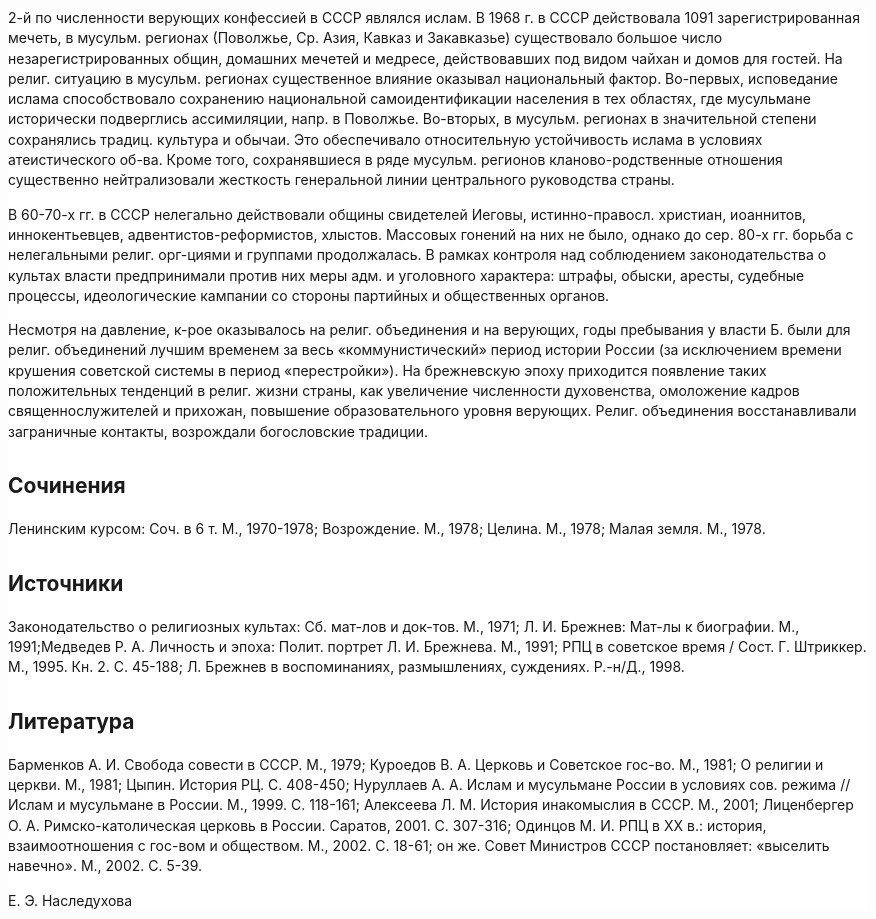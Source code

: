 2-й по численности верующих конфессией в СССР являлся ислам. В 1968 г. в СССР действовала 1091 зарегистрированная мечеть, в мусульм. регионах (Поволжье, Ср. Азия, Кавказ и Закавказье) существовало большое число незарегистрированных общин, домашних мечетей и медресе, действовавших под видом чайхан и домов для гостей. На религ. ситуацию в мусульм. регионах существенное влияние оказывал национальный фактор. Во-первых, исповедание ислама способствовало сохранению национальной самоидентификации населения в тех областях, где мусульмане исторически подверглись ассимиляции, напр. в Поволжье. Во-вторых, в мусульм. регионах в значительной степени сохранялись традиц. культура и обычаи. Это обеспечивало относительную устойчивость ислама в условиях атеистического об-ва. Кроме того, сохранявшиеся в ряде мусульм. регионов кланово-родственные отношения существенно нейтрализовали жесткость генеральной линии центрального руководства страны.

В 60-70-х гг. в СССР нелегально действовали общины свидетелей Иеговы, истинно-правосл. христиан, иоаннитов, иннокентьевцев, адвентистов-реформистов, хлыстов. Массовых гонений на них не было, однако до сер. 80-х гг. борьба с нелегальными религ. орг-циями и группами продолжалась. В рамках контроля над соблюдением законодательства о культах власти предпринимали против них меры адм. и уголовного характера: штрафы, обыски, аресты, судебные процессы, идеологические кампании со стороны партийных и общественных органов.

Несмотря на давление, к-рое оказывалось на религ. объединения и на верующих, годы пребывания у власти Б. были для религ. объединений лучшим временем за весь «коммунистический» период истории России (за исключением времени крушения советской системы в период «перестройки»). На брежневскую эпоху приходится появление таких положительных тенденций в религ. жизни страны, как увеличение численности духовенства, омоложение кадров священнослужителей и прихожан, повышение образовательного уровня верующих. Религ. объединения восстанавливали заграничные контакты, возрождали богословские традиции.

## Сочинения

Ленинским курсом: Соч. в 6 т. М., 1970-1978; Возрождение. М., 1978; Целина. М., 1978; Малая земля. М., 1978.

## Источники

Законодательство о религиозных культах: Сб. мат-лов и док-тов. М., 1971; Л. И. Брежнев: Мат-лы к биографии. М., 1991;Медведев Р. А. Личность и эпоха: Полит. портрет Л. И. Брежнева. М., 1991; РПЦ в советское время / Сост. Г. Штриккер. М., 1995. Кн. 2. С. 45-188; Л. Брежнев в воспоминаниях, размышлениях, суждениях. Р.-н/Д., 1998.

## Литература

Барменков А. И. Свобода совести в СССР. М., 1979; Куроедов В. А. Церковь и Советское гос-во. М., 1981; О религии и церкви. М., 1981; Цыпин. История РЦ. С. 408-450; Нуруллаев А. А. Ислам и мусульмане России в условиях сов. режима // Ислам и мусульмане в России. М., 1999. С. 118-161; Алексеева Л. М. История инакомыслия в СССР. М., 2001; Лиценбергер О. А. Римско-католическая церковь в России. Саратов, 2001. С. 307-316; Одинцов М. И. РПЦ в ХХ в.: история, взаимоотношения с гос-вом и обществом. М., 2002. С. 18-61; он же. Совет Министров СССР постановляет: «выселить навечно». М., 2002. С. 5-39.

Е. Э.  Наследухова
